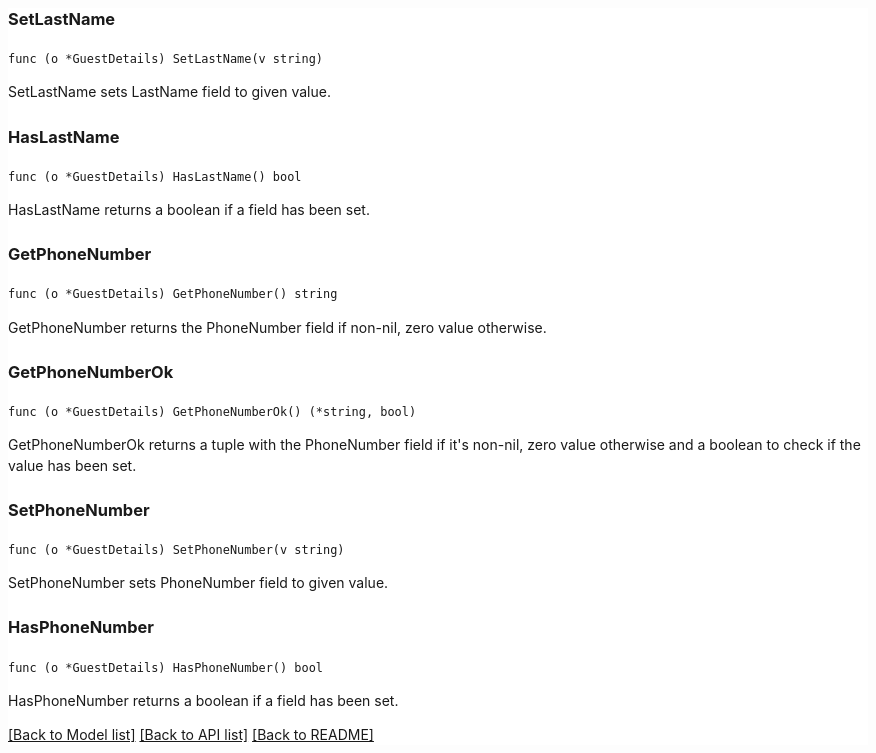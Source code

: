 ### SetLastName

`func (o *GuestDetails) SetLastName(v string)`

SetLastName sets LastName field to given value.

### HasLastName

`func (o *GuestDetails) HasLastName() bool`

HasLastName returns a boolean if a field has been set.

### GetPhoneNumber

`func (o *GuestDetails) GetPhoneNumber() string`

GetPhoneNumber returns the PhoneNumber field if non-nil, zero value otherwise.

### GetPhoneNumberOk

`func (o *GuestDetails) GetPhoneNumberOk() (*string, bool)`

GetPhoneNumberOk returns a tuple with the PhoneNumber field if it's non-nil, zero value otherwise
and a boolean to check if the value has been set.

### SetPhoneNumber

`func (o *GuestDetails) SetPhoneNumber(v string)`

SetPhoneNumber sets PhoneNumber field to given value.

### HasPhoneNumber

`func (o *GuestDetails) HasPhoneNumber() bool`

HasPhoneNumber returns a boolean if a field has been set.


[[Back to Model list]](../README.md#documentation-for-models) [[Back to API list]](../README.md#documentation-for-api-endpoints) [[Back to README]](../README.md)


